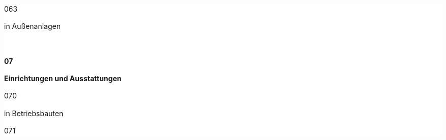 <td style align="left" valign="top" charoff="50">

063

</td>

<td style align="left" valign="top" charoff="50">

in Außenanlagen

</td>

</tr>

<tr>

<td style colspan="2" align="left" valign="top" charoff="50">

 

</td>

</tr>

<tr>

<td style align="left" valign="top" charoff="50">

<span style=";font-weight:bold">07</span>

</td>

<td style align="left" valign="top" charoff="50">

<span style=";font-weight:bold">Einrichtungen und Ausstattungen</span>

</td>

</tr>

<tr>

<td style align="left" valign="top" charoff="50">

070

</td>

<td style align="left" valign="top" charoff="50">

in Betriebsbauten

</td>

</tr>

<tr>

<td style align="left" valign="top" charoff="50">

071

</td>

<td style align="left" valign="top" charoff="50">
